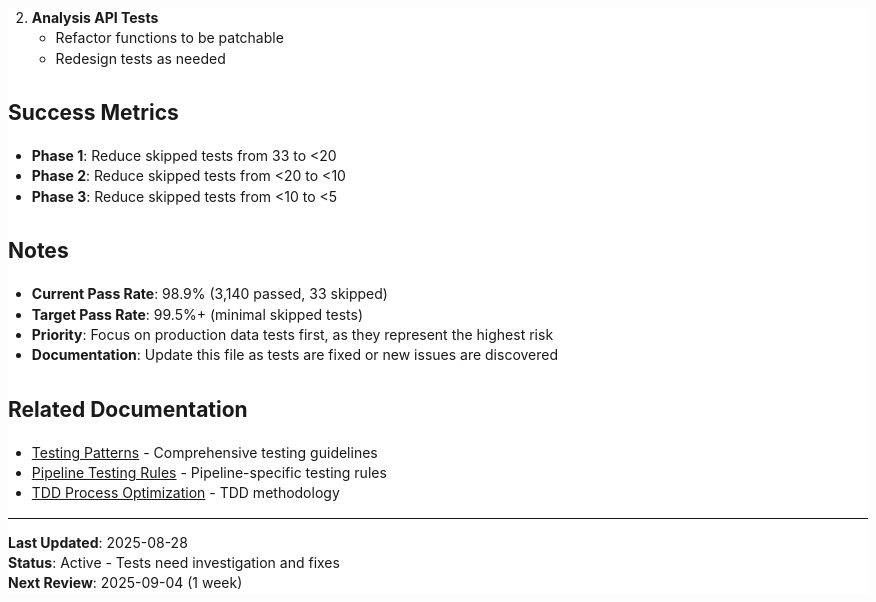 2. **Analysis API Tests**
   - Refactor functions to be patchable
   - Redesign tests as needed

## Success Metrics

- **Phase 1**: Reduce skipped tests from 33 to <20
- **Phase 2**: Reduce skipped tests from <20 to <10
- **Phase 3**: Reduce skipped tests from <10 to <5

## Notes

- **Current Pass Rate**: 98.9% (3,140 passed, 33 skipped)
- **Target Pass Rate**: 99.5%+ (minimal skipped tests)
- **Priority**: Focus on production data tests first, as they represent the highest risk
- **Documentation**: Update this file as tests are fixed or new issues are discovered

## Related Documentation

- [Testing Patterns](@testing-patterns.mdc) - Comprehensive testing guidelines
- [Pipeline Testing Rules](plans/completed/testing/pipeline_testing_rules_2025-06-20.mdc) - Pipeline-specific testing rules
- [TDD Process Optimization](plans/completed/process-optimization/tdd_process_optimization_plan_2025-01-27.mdc) - TDD methodology

---

**Last Updated**: 2025-08-28  
**Status**: Active - Tests need investigation and fixes  
**Next Review**: 2025-09-04 (1 week)
